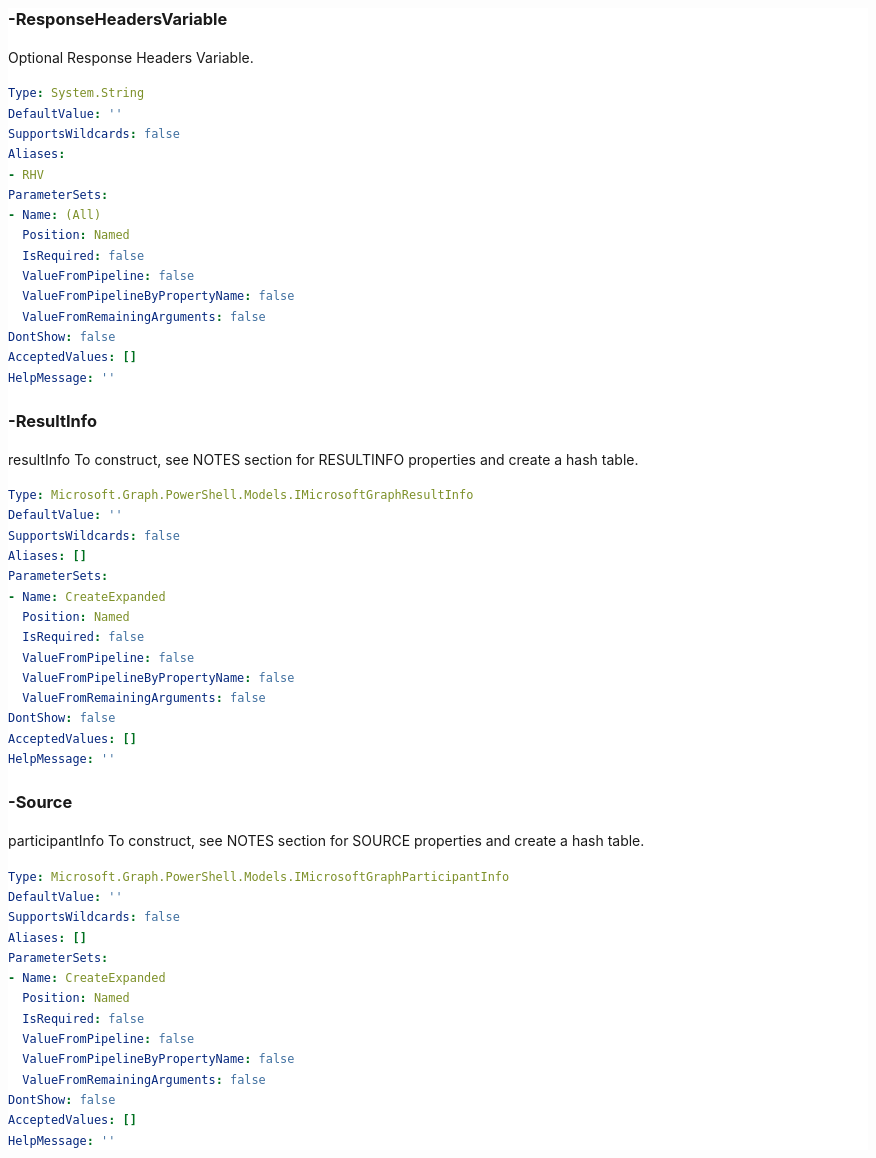 ### -ResponseHeadersVariable

Optional Response Headers Variable.

```yaml
Type: System.String
DefaultValue: ''
SupportsWildcards: false
Aliases:
- RHV
ParameterSets:
- Name: (All)
  Position: Named
  IsRequired: false
  ValueFromPipeline: false
  ValueFromPipelineByPropertyName: false
  ValueFromRemainingArguments: false
DontShow: false
AcceptedValues: []
HelpMessage: ''
```

### -ResultInfo

resultInfo
To construct, see NOTES section for RESULTINFO properties and create a hash table.

```yaml
Type: Microsoft.Graph.PowerShell.Models.IMicrosoftGraphResultInfo
DefaultValue: ''
SupportsWildcards: false
Aliases: []
ParameterSets:
- Name: CreateExpanded
  Position: Named
  IsRequired: false
  ValueFromPipeline: false
  ValueFromPipelineByPropertyName: false
  ValueFromRemainingArguments: false
DontShow: false
AcceptedValues: []
HelpMessage: ''
```

### -Source

participantInfo
To construct, see NOTES section for SOURCE properties and create a hash table.

```yaml
Type: Microsoft.Graph.PowerShell.Models.IMicrosoftGraphParticipantInfo
DefaultValue: ''
SupportsWildcards: false
Aliases: []
ParameterSets:
- Name: CreateExpanded
  Position: Named
  IsRequired: false
  ValueFromPipeline: false
  ValueFromPipelineByPropertyName: false
  ValueFromRemainingArguments: false
DontShow: false
AcceptedValues: []
HelpMessage: ''
```

